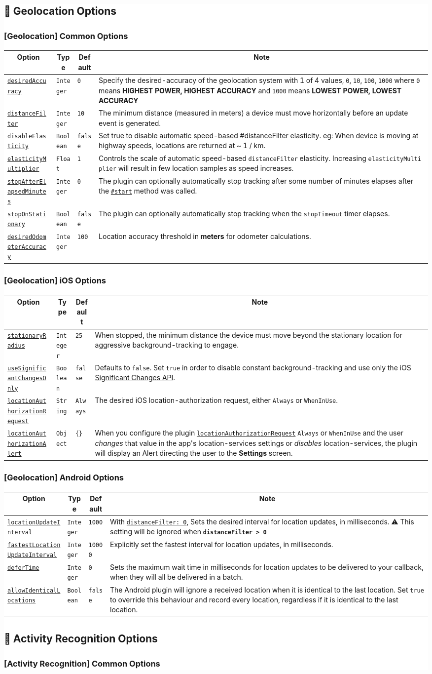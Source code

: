 ```javascript

```


## :wrench: Geolocation Options

### [Geolocation] Common Options

| Option      | Type      | Default   | Note                              |
|-------------|-----------|-----------|-----------------------------------|
| [`desiredAccuracy`](#config-integer-desiredaccuracy-0-10-100-1000-in-meters) | `Integer` | `0` | Specify the desired-accuracy of the geolocation system with 1 of 4 values, `0`, `10`, `100`, `1000` where `0` means **HIGHEST POWER, HIGHEST ACCURACY** and `1000` means **LOWEST POWER, LOWEST ACCURACY** |
| [`distanceFilter`](#config-integer-distancefilter) | `Integer` | `10` | The minimum distance (measured in meters) a device must move horizontally before an update event is generated. |
| [`disableElasticity`](#config-boolean-disableelasticity-false) | `Boolean` | `false` | Set true to disable automatic speed-based #distanceFilter elasticity. eg: When device is moving at highway speeds, locations are returned at ~ 1 / km. |
| [`elasticityMultiplier`](#config-float-elasticitymultiplier-1) | `Float` | `1` | Controls the scale of automatic speed-based `distanceFilter` elasticity.  Increasing `elasticityMultiplier` will result in few location samples as speed increases. |
| [`stopAfterElapsedMinutes`](#config-integer-stopafterelapsedminutes) | `Integer`  | `0`  | The plugin can optionally automatically stop tracking after some number of minutes elapses after the [`#start`](#startsuccessfn-failurefn) method was called. |
| [`stopOnStationary`](#config-boolean-stoponstationary) | `Boolean`  | `false`  | The plugin can optionally automatically stop tracking when the `stopTimeout` timer elapses. |
| [`desiredOdometerAccuracy`](#config-integer-desiredodometeraccuracy-100) | `Integer`  | `100`  | Location accuracy threshold in **meters** for odometer calculations. |


### [Geolocation] iOS Options

| Option      | Type      | Default   | Note                              |
|-------------|-----------|-----------|-----------------------------------|
| [`stationaryRadius`](#config-integer-stationaryradius-meters) | `Integer`  | `25`  | When stopped, the minimum distance the device must move beyond the stationary location for aggressive background-tracking to engage. |
| [`useSignificantChangesOnly`](#config-boolean-usesignificantchangesonly-false) | `Boolean` | `false` | Defaults to `false`.  Set `true` in order to disable constant background-tracking and use only the iOS [Significant Changes API](https://developer.apple.com/library/ios/documentation/CoreLocation/Reference/CLLocationManager_Class/index.html#//apple_ref/occ/instm/CLLocationManager/startMonitoringSignificantLocationChanges). |
| [`locationAuthorizationRequest`](#config-string-locationauthorizationrequest-always) | `String` | `Always` | The desired iOS location-authorization request, either `Always` or `WhenInUse`. |
| [`locationAuthorizationAlert`](#config-object-locationauthorizationalert) | `Object` | `{}` | When you configure the plugin [`locationAuthorizationRequest`](config-string-locationauthorizationrequest-always) `Always` or `WhenInUse` and the user *changes* that value in the app's location-services settings or *disables* location-services, the plugin will display an Alert directing the user to the **Settings** screen. |

### [Geolocation] Android Options

| Option      | Type      | Default   | Note                              |
|-------------|-----------|-----------|-----------------------------------|
| [`locationUpdateInterval`](#config-integer-millis-locationupdateinterval) | `Integer` | `1000` | With [`distanceFilter: 0`](config-integer-distancefilter), Sets the desired interval for location updates, in milliseconds.  :warning: This setting will be ignored when **`distanceFilter > 0`** |
| [`fastestLocationUpdateInterval`](#config-integer-millis-fastestlocationupdateinterval) | `Integer` | `10000` | Explicitly set the fastest interval for location updates, in milliseconds. |
| [`deferTime`](#config-integer-defertime) | `Integer` | `0` | Sets the maximum wait time in milliseconds for location updates to be delivered to your callback, when they will all be delivered in a batch.|
| [`allowIdenticalLocations`](#config-boolean-allowidenticallocations) | `Boolean` | `false` | The Android plugin will ignore a received location when it is identical to the last location.  Set `true` to override this behaviour and record every location, regardless if it is identical to the last location.|


## :wrench: Activity Recognition Options

### [Activity Recognition] Common Options
